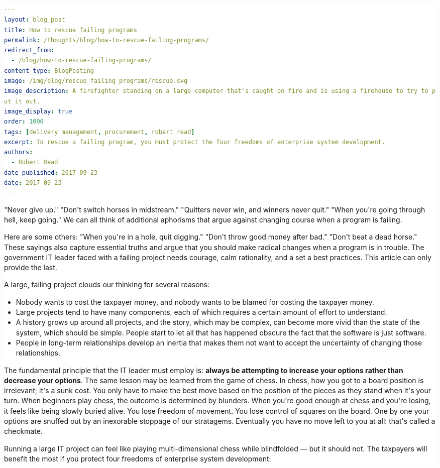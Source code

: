 ```yaml
---
layout: blog_post
title: How to rescue failing programs
permalink: /thoughts/blog/how-to-rescue-failing-programs/
redirect_from:
  - /blog/how-to-rescue-failing-programs/
content_type: BlogPosting
image: /img/blog/rescue_failing_programs/rescue.svg
image_description: A firefighter standing on a large computer that's caught on fire and is using a firehouse to try to put it out.
image_display: true
order: 1000
tags: [delivery management, procurement, robert read]
excerpt: To rescue a failing program, you must protect the four freedoms of enterprise system development.
authors:
  - Robert Read
date_published: 2017-09-23
date: 2017-09-23
---
```

"Never give up." "Don't switch horses in midstream." "Quitters never win, and winners never quit." "When you're going through hell, keep going." We can all think of additional aphorisms that argue against changing course when a program is failing.

Here are some others: "When you're in a hole, quit digging." "Don't throw good money after bad." "Don't beat a dead horse." These sayings also capture essential truths and argue that you should make radical changes when a program is in trouble. The government IT leader faced with a failing project needs courage, calm rationality, and a set a best practices. This article can only provide the last.

A large, failing project clouds our thinking for several reasons:

- Nobody wants to cost the taxpayer money, and nobody wants to be blamed for costing the taxpayer money.
- Large projects tend to have many components, each of which requires a certain amount of effort to understand.
- A history grows up around all projects, and the story, which may be complex, can become more vivid than the state of the system, which should be simple. People start to let all that has happened obscure the fact that the software is just software.
- People in long-term relationships develop an inertia that makes them not want to accept the uncertainty of changing those relationships.

The fundamental principle that the IT leader must employ is: **always be attempting to increase your options rather than decrease your options**. The same lesson may be learned from the game of chess. In chess, how you got to a board position is irrelevant; it's a sunk cost. You only have to make the best move based on the position of the pieces as they stand when it's your turn. When beginners play chess, the outcome is determined by blunders. When you're good enough at chess and you're losing, it feels like being slowly buried alive. You lose freedom of movement. You lose control of squares on the board. One by one your options are snuffed out by an inexorable stoppage of our stratagems. Eventually you have no move left to you at all: that's called a checkmate.

Running a large IT project can feel like playing multi-dimensional chess while blindfolded &mdash; but it should not. The taxpayers will benefit the most if you protect four freedoms of enterprise system development:
